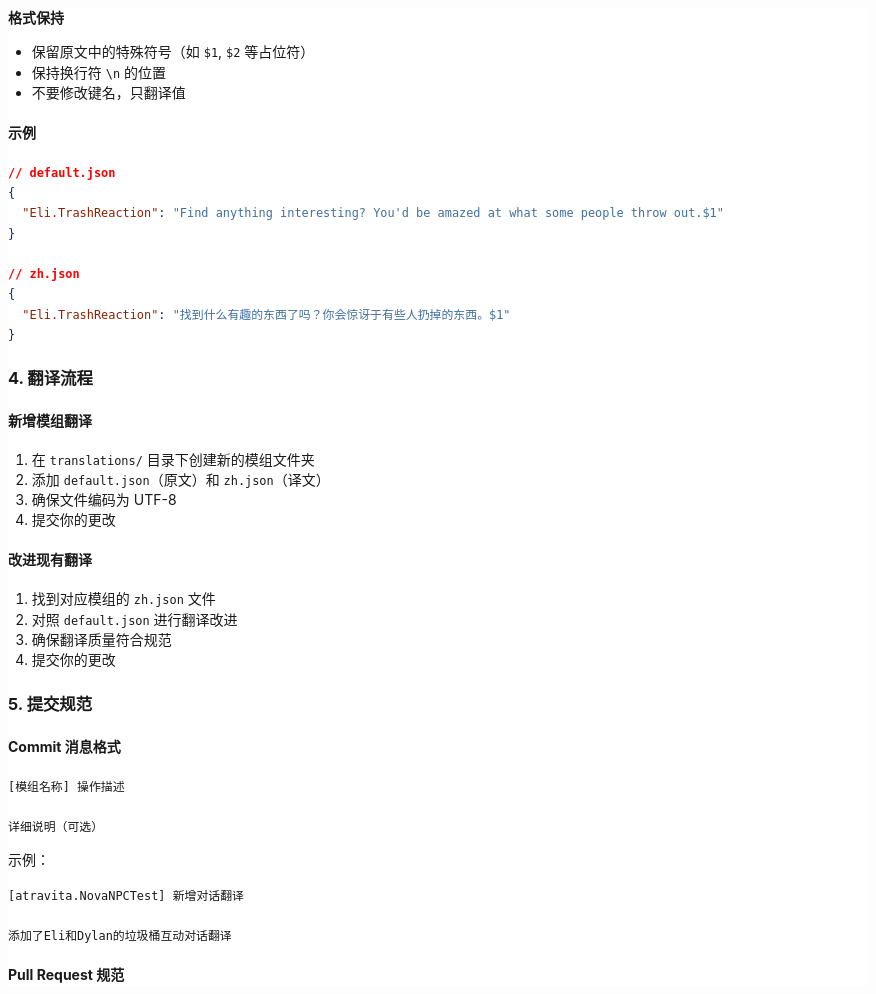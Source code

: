 **格式保持**
- 保留原文中的特殊符号（如 `$1`, `$2` 等占位符）
- 保持换行符 `\n` 的位置
- 不要修改键名，只翻译值

#### 示例

```json
// default.json
{
  "Eli.TrashReaction": "Find anything interesting? You'd be amazed at what some people throw out.$1"
}

// zh.json
{
  "Eli.TrashReaction": "找到什么有趣的东西了吗？你会惊讶于有些人扔掉的东西。$1"
}
```

### 4. 翻译流程

#### 新增模组翻译

1. 在 `translations/` 目录下创建新的模组文件夹
2. 添加 `default.json`（原文）和 `zh.json`（译文）
3. 确保文件编码为 UTF-8
4. 提交你的更改

#### 改进现有翻译

1. 找到对应模组的 `zh.json` 文件
2. 对照 `default.json` 进行翻译改进
3. 确保翻译质量符合规范
4. 提交你的更改

### 5. 提交规范

#### Commit 消息格式

```
[模组名称] 操作描述

详细说明（可选）
```

示例：
```
[atravita.NovaNPCTest] 新增对话翻译

添加了Eli和Dylan的垃圾桶互动对话翻译
```

#### Pull Request 规范
